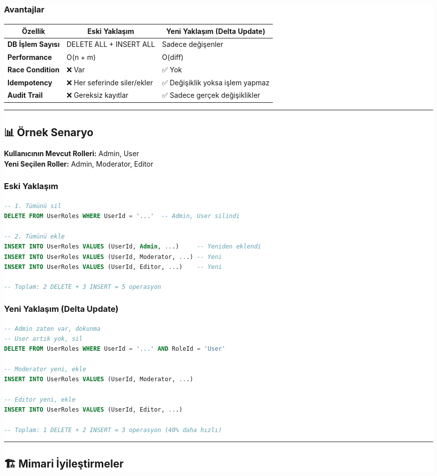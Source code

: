 ### Avantajlar

| Özellik | Eski Yaklaşım | Yeni Yaklaşım (Delta Update) |
|---------|---------------|------------------------------|
| **DB İşlem Sayısı** | DELETE ALL + INSERT ALL | Sadece değişenler |
| **Performance** | O(n + m) | O(diff) |
| **Race Condition** | ❌ Var | ✅ Yok |
| **Idempotency** | ❌ Her seferinde siler/ekler | ✅ Değişiklik yoksa işlem yapmaz |
| **Audit Trail** | ❌ Gereksiz kayıtlar | ✅ Sadece gerçek değişiklikler |

---

## 📊 Örnek Senaryo

**Kullanıcının Mevcut Rolleri:** Admin, User  
**Yeni Seçilen Roller:** Admin, Moderator, Editor

### Eski Yaklaşım
```sql
-- 1. Tümünü sil
DELETE FROM UserRoles WHERE UserId = '...'  -- Admin, User silindi

-- 2. Tümünü ekle
INSERT INTO UserRoles VALUES (UserId, Admin, ...)     -- Yeniden eklendi
INSERT INTO UserRoles VALUES (UserId, Moderator, ...) -- Yeni
INSERT INTO UserRoles VALUES (UserId, Editor, ...)    -- Yeni

-- Toplam: 2 DELETE + 3 INSERT = 5 operasyon
```

### Yeni Yaklaşım (Delta Update)
```sql
-- Admin zaten var, dokunma
-- User artık yok, sil
DELETE FROM UserRoles WHERE UserId = '...' AND RoleId = 'User'

-- Moderator yeni, ekle
INSERT INTO UserRoles VALUES (UserId, Moderator, ...)

-- Editor yeni, ekle
INSERT INTO UserRoles VALUES (UserId, Editor, ...)

-- Toplam: 1 DELETE + 2 INSERT = 3 operasyon (40% daha hızlı)
```

---

## 🏗️ Mimari İyileştirmeler
